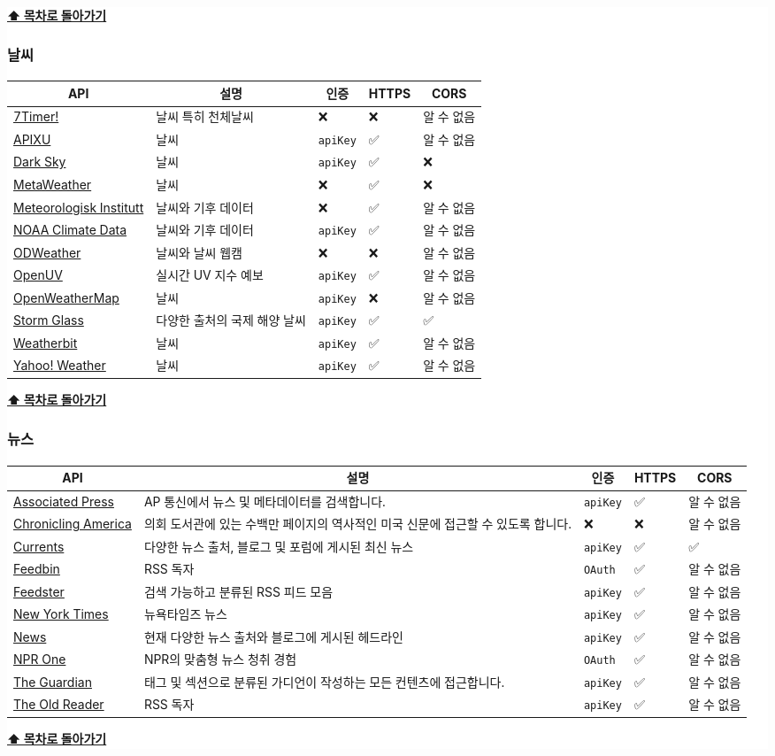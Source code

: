 **[⬆ 목차로 돌아가기](#목차)**

### 날씨

| API                                                                    | 설명                         | 인증     | HTTPS | CORS       |
| ---------------------------------------------------------------------- | ---------------------------- | -------- | ----- | ---------- |
| [7Timer!](http://www.7timer.info/doc.php?lang=en)                      | 날씨 특히 천체날씨           | ❌       | ❌    | 알 수 없음 |
| [APIXU](https://www.apixu.com/doc/request.aspx)                        | 날씨                         | `apiKey` | ✅    | 알 수 없음 |
| [Dark Sky](https://darksky.net/dev/)                                   | 날씨                         | `apiKey` | ✅    | ❌         |
| [MetaWeather](https://www.metaweather.com/api/)                        | 날씨                         | ❌       | ✅    | ❌         |
| [Meteorologisk Institutt](https://api.met.no/weatherapi/documentation) | 날씨와 기후 데이터           | ❌       | ✅    | 알 수 없음 |
| [NOAA Climate Data](https://www.ncdc.noaa.gov/cdo-web/)                | 날씨와 기후 데이터           | `apiKey` | ✅    | 알 수 없음 |
| [ODWeather](http://api.oceandrivers.com/static/docs.html)              | 날씨와 날씨 웹캠             | ❌       | ❌    | 알 수 없음 |
| [OpenUV](https://www.openuv.io)                                        | 실시간 UV 지수 예보          | `apiKey` | ✅    | 알 수 없음 |
| [OpenWeatherMap](http://openweathermap.org/api)                        | 날씨                         | `apiKey` | ❌    | 알 수 없음 |
| [Storm Glass](https://stormglass.io/)                                  | 다양한 출처의 국제 해양 날씨 | `apiKey` | ✅    | ✅         |
| [Weatherbit](https://www.weatherbit.io/api)                            | 날씨                         | `apiKey` | ✅    | 알 수 없음 |
| [Yahoo! Weather](https://developer.yahoo.com/weather/)                 | 날씨                         | `apiKey` | ✅    | 알 수 없음 |

**[⬆ 목차로 돌아가기](#목차)**

### 뉴스

| API                                                                 | 설명                                                                             | 인증     | HTTPS | CORS       |
| ------------------------------------------------------------------- | -------------------------------------------------------------------------------- | -------- | ----- | ---------- |
| [Associated Press](https://developer.ap.org/)                       | AP 통신에서 뉴스 및 메타데이터를 검색합니다.                                     | `apiKey` | ✅    | 알 수 없음 |
| [Chronicling America](http://chroniclingamerica.loc.gov/about/api/) | 의회 도서관에 있는 수백만 페이지의 역사적인 미국 신문에 접근할 수 있도록 합니다. | ❌       | ❌    | 알 수 없음 |
| [Currents](https://currentsapi.services/)                           | 다양한 뉴스 출처, 블로그 및 포럼에 게시된 최신 뉴스                              | `apiKey` | ✅    | ✅         |
| [Feedbin](https://github.com/feedbin/feedbin-api)                   | RSS 독자                                                                         | `OAuth`  | ✅    | 알 수 없음 |
| [Feedster](https://api.feedster.me/v1/docs/)                        | 검색 가능하고 분류된 RSS 피드 모음                                               | `apiKey` | ✅    | 알 수 없음 |
| [New York Times](https://developer.nytimes.com/)                    | 뉴욕타임즈 뉴스                                                                  | `apiKey` | ✅    | 알 수 없음 |
| [News](https://newsapi.org/)                                        | 현재 다양한 뉴스 출처와 블로그에 게시된 헤드라인                                 | `apiKey` | ✅    | 알 수 없음 |
| [NPR One](http://dev.npr.org/api/)                                  | NPR의 맞춤형 뉴스 청취 경험                                                      | `OAuth`  | ✅    | 알 수 없음 |
| [The Guardian](http://open-platform.theguardian.com/)               | 태그 및 섹션으로 분류된 가디언이 작성하는 모든 컨텐츠에 접근합니다.              | `apiKey` | ✅    | 알 수 없음 |
| [The Old Reader](https://github.com/theoldreader/api)               | RSS 독자                                                                         | `apiKey` | ✅    | 알 수 없음 |

**[⬆ 목차로 돌아가기](#목차)**
